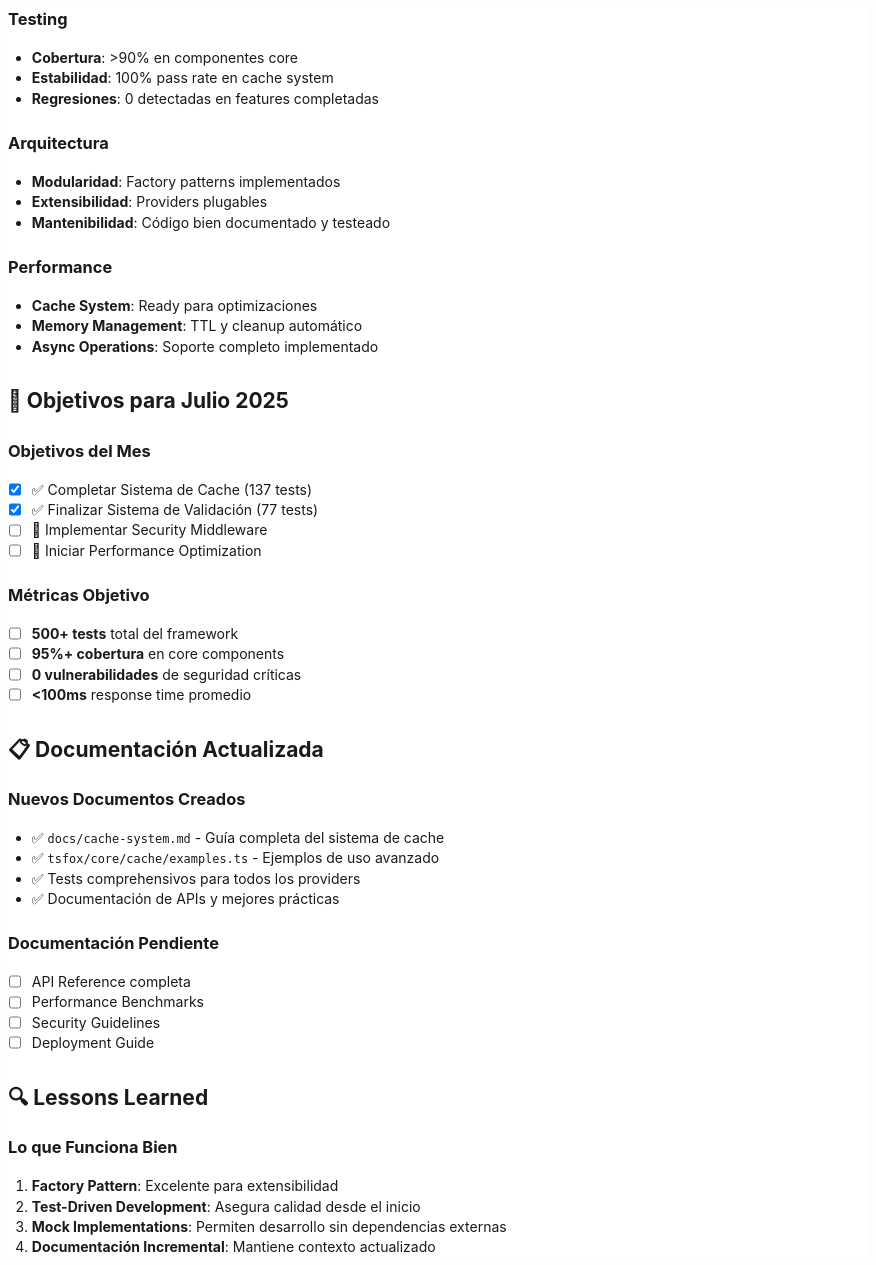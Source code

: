 ### Testing
- **Cobertura**: >90% en componentes core
- **Estabilidad**: 100% pass rate en cache system
- **Regresiones**: 0 detectadas en features completadas

### Arquitectura
- **Modularidad**: Factory patterns implementados
- **Extensibilidad**: Providers plugables
- **Mantenibilidad**: Código bien documentado y testeado

### Performance
- **Cache System**: Ready para optimizaciones
- **Memory Management**: TTL y cleanup automático
- **Async Operations**: Soporte completo implementado

## 🎯 Objetivos para Julio 2025

### Objetivos del Mes
- [x] ✅ Completar Sistema de Cache (137 tests)
- [x] ✅ Finalizar Sistema de Validación (77 tests)
- [ ] 🔄 Implementar Security Middleware
- [ ] 🔄 Iniciar Performance Optimization

### Métricas Objetivo
- [ ] **500+ tests** total del framework
- [ ] **95%+ cobertura** en core components
- [ ] **0 vulnerabilidades** de seguridad críticas
- [ ] **<100ms** response time promedio

## 📋 Documentación Actualizada

### Nuevos Documentos Creados
- ✅ `docs/cache-system.md` - Guía completa del sistema de cache
- ✅ `tsfox/core/cache/examples.ts` - Ejemplos de uso avanzado
- ✅ Tests comprehensivos para todos los providers
- ✅ Documentación de APIs y mejores prácticas

### Documentación Pendiente
- [ ] API Reference completa
- [ ] Performance Benchmarks
- [ ] Security Guidelines
- [ ] Deployment Guide

## 🔍 Lessons Learned

### Lo que Funciona Bien
1. **Factory Pattern**: Excelente para extensibilidad
2. **Test-Driven Development**: Asegura calidad desde el inicio
3. **Mock Implementations**: Permiten desarrollo sin dependencias externas
4. **Documentación Incremental**: Mantiene contexto actualizado
